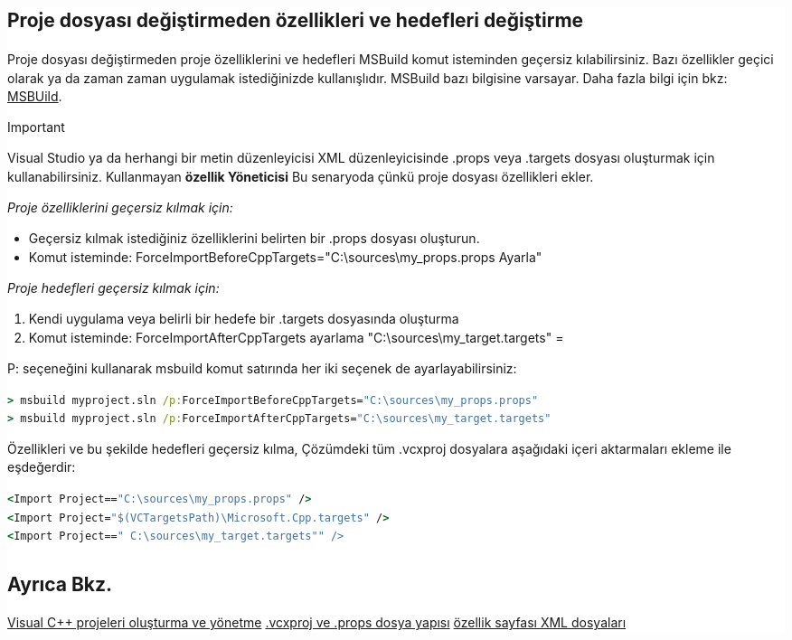 ## <a name="modifying-properties-and-targets-without-changing-the-project-file"></a>Proje dosyası değiştirmeden özellikleri ve hedefleri değiştirme
Proje dosyası değiştirmeden proje özelliklerini ve hedefleri MSBuild komut isteminden geçersiz kılabilirsiniz. Bazı özellikler geçici olarak ya da zaman zaman uygulamak istediğinizde kullanışlıdır. MSBuild bazı bilgisine varsayar. Daha fazla bilgi için bkz: [MSBUild](https://docs.microsoft.com/en-us/visualstudio/msbuild/msbuild).

> [!IMPORTANT]
> Visual Studio ya da herhangi bir metin düzenleyicisi XML düzenleyicisinde .props veya .targets dosyası oluşturmak için kullanabilirsiniz. Kullanmayan **özellik Yöneticisi** Bu senaryoda çünkü proje dosyası özellikleri ekler.

*Proje özelliklerini geçersiz kılmak için:*
- Geçersiz kılmak istediğiniz özelliklerini belirten bir .props dosyası oluşturun. 
- Komut isteminde: ForceImportBeforeCppTargets="C:\sources\my_props.props Ayarla"
 
*Proje hedefleri geçersiz kılmak için:*
1) Kendi uygulama veya belirli bir hedefe bir .targets dosyasında oluşturma
2) Komut isteminde: ForceImportAfterCppTargets ayarlama "C:\sources\my_target.targets" =
 
P: seçeneğini kullanarak msbuild komut satırında her iki seçenek de ayarlayabilirsiniz:

```cmd
> msbuild myproject.sln /p:ForceImportBeforeCppTargets="C:\sources\my_props.props" 
> msbuild myproject.sln /p:ForceImportAfterCppTargets="C:\sources\my_target.targets" 
```  

Özellikleri ve bu şekilde hedefleri geçersiz kılma, Çözümdeki tüm .vcxproj dosyalara aşağıdaki içeri aktarmaları ekleme ile eşdeğerdir:

```cmd 
<Import Project=="C:\sources\my_props.props" />
<Import Project="$(VCTargetsPath)\Microsoft.Cpp.targets" />
<Import Project==" C:\sources\my_target.targets"" />
```  

## <a name="see-also"></a>Ayrıca Bkz.  
 [Visual C++ projeleri oluşturma ve yönetme](../ide/creating-and-managing-visual-cpp-projects.md) [.vcxproj ve .props dosya yapısı](vcxproj-file-structure.md) [özellik sayfası XML dosyaları](property-page-xml-files.md)